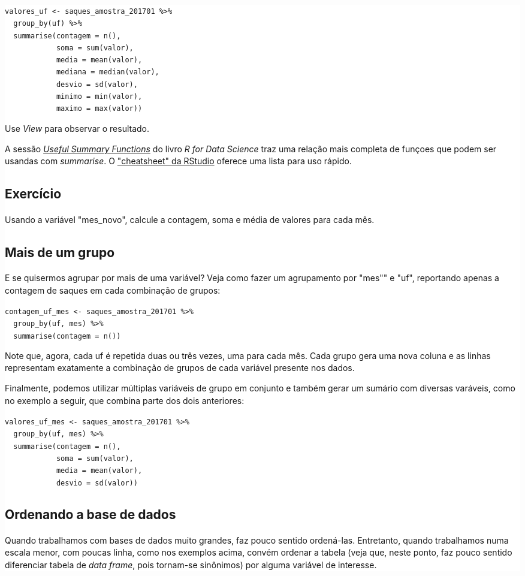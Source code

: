 ```{r}
valores_uf <- saques_amostra_201701 %>% 
  group_by(uf) %>% 
  summarise(contagem = n(),
            soma = sum(valor),
            media = mean(valor),
            mediana = median(valor),
            desvio = sd(valor),
            minimo = min(valor),
            maximo = max(valor))
```

Use _View_ para observar o resultado.

A sessão [_Useful Summary Functions_](http://r4ds.had.co.nz/transform.html#summarise-funs) do livro _R for Data Science_ traz uma relação mais completa de funçoes que podem ser usandas com _summarise_. O ["cheatsheet" da RStudio](https://github.com/rstudio/cheatsheets/raw/master/data-transformation.pdf) oferece uma lista para uso rápido.

## Exercício

Usando a variável "mes_novo", calcule a contagem, soma e média de valores para cada mês.

## Mais de um grupo

E se quisermos agrupar por mais de uma variável? Veja como fazer um agrupamento por "mes"" e "uf", reportando apenas a contagem de saques em cada combinação de grupos:

```{r}
contagem_uf_mes <- saques_amostra_201701 %>% 
  group_by(uf, mes) %>% 
  summarise(contagem = n())
```

Note que, agora, cada uf é repetida duas ou três vezes, uma para cada mês. Cada grupo gera uma nova coluna e as linhas representam exatamente a combinação de grupos de cada variável presente nos dados.

Finalmente, podemos utilizar múltiplas variáveis de grupo em conjunto e também gerar um sumário com diversas varáveis, como no exemplo a seguir, que combina parte dos dois anteriores:

```{r}
valores_uf_mes <- saques_amostra_201701 %>% 
  group_by(uf, mes) %>% 
  summarise(contagem = n(),
            soma = sum(valor),
            media = mean(valor),
            desvio = sd(valor))
```

## Ordenando a base de dados

Quando trabalhamos com bases de dados muito grandes, faz pouco sentido ordená-las. Entretanto, quando trabalhamos numa escala menor, com poucas linha, como nos exemplos acima, convém ordenar a tabela (veja que, neste ponto, faz pouco sentido diferenciar tabela de _data frame_, pois tornam-se sinônimos) por alguma variável de interesse.
